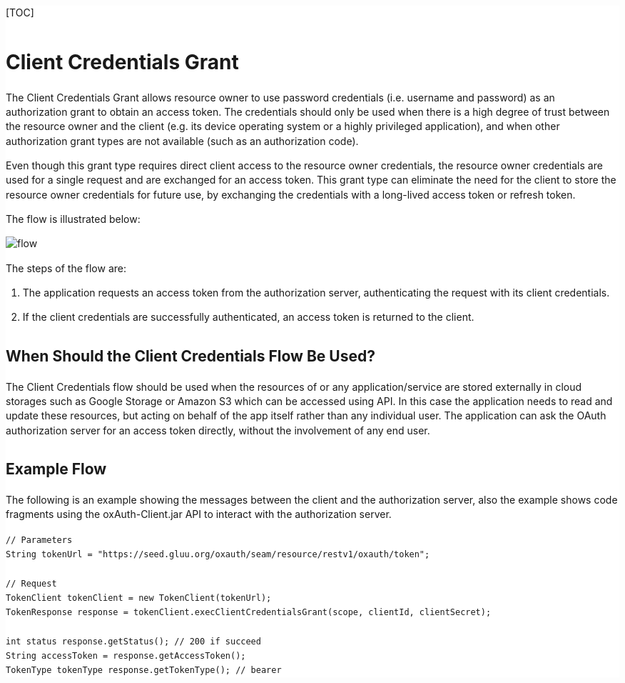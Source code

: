 [TOC]

# Client Credentials Grant

The Client Credentials Grant allows resource owner to use password
credentials (i.e. username and password) as an authorization grant to
obtain an access token. The credentials should only be used when there
is a high degree of trust between the resource owner and the client
(e.g. its device operating system or a highly privileged application),
and when other authorization grant types are not available (such as an
authorization code).

Even though this grant type requires direct client access to the
resource owner credentials, the resource owner credentials are used for
a single request and are exchanged for an access token. This grant type
can eliminate the need for the client to store the resource owner
credentials for future use, by exchanging the credentials with a
long-lived access token or refresh token.

The flow is illustrated below:

![flow](https://raw.githubusercontent.com/GluuFederation/docs/master/sources/img/openid_connect/client_credentials_grant.png)

The steps of the flow are:

1. The application requests an access token from the authorization server, authenticating the request with its client credentials.

2. If the client credentials are successfully authenticated, an access token is returned to the client.

## When Should the Client Credentials Flow Be Used?

The Client Credentials flow should be used when the resources of or any
application/service are stored externally in cloud storages such as
Google Storage or Amazon S3 which can be accessed using API. In this
case the application needs to read and update these resources, but
acting on behalf of the app itself rather than any individual user.
The application can ask the OAuth authorization server for an access
token directly, without the involvement of any end user.

## Example Flow

The following is an example showing the messages between the client and
the authorization server, also the example shows code fragments using
the oxAuth-Client.jar API to interact with the authorization server.

```
// Parameters
String tokenUrl = "https://seed.gluu.org/oxauth/seam/resource/restv1/oxauth/token";
 
// Request
TokenClient tokenClient = new TokenClient(tokenUrl);
TokenResponse response = tokenClient.execClientCredentialsGrant(scope, clientId, clientSecret);
 
int status response.getStatus(); // 200 if succeed
String accessToken = response.getAccessToken();
TokenType tokenType response.getTokenType(); // bearer
```
